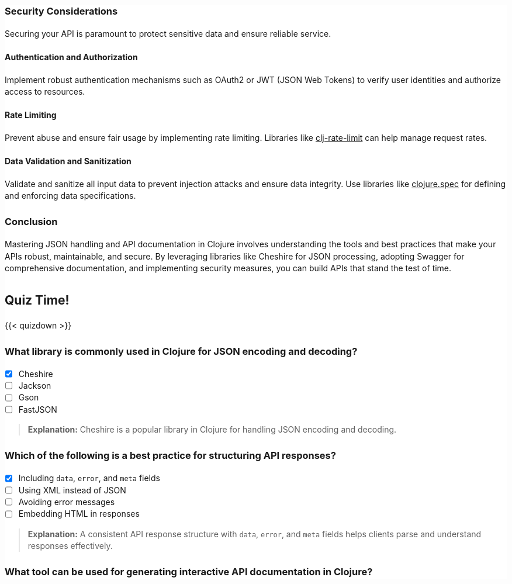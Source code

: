 ### Security Considerations

Securing your API is paramount to protect sensitive data and ensure reliable service.

#### Authentication and Authorization

Implement robust authentication mechanisms such as OAuth2 or JWT (JSON Web Tokens) to verify user identities and authorize access to resources.

#### Rate Limiting

Prevent abuse and ensure fair usage by implementing rate limiting. Libraries like [clj-rate-limit](https://github.com/jaymcl/clj-rate-limit) can help manage request rates.

#### Data Validation and Sanitization

Validate and sanitize all input data to prevent injection attacks and ensure data integrity. Use libraries like [clojure.spec](https://clojure.org/guides/spec) for defining and enforcing data specifications.

### Conclusion

Mastering JSON handling and API documentation in Clojure involves understanding the tools and best practices that make your APIs robust, maintainable, and secure. By leveraging libraries like Cheshire for JSON processing, adopting Swagger for comprehensive documentation, and implementing security measures, you can build APIs that stand the test of time.

## Quiz Time!

{{< quizdown >}}

### What library is commonly used in Clojure for JSON encoding and decoding?

- [x] Cheshire
- [ ] Jackson
- [ ] Gson
- [ ] FastJSON

> **Explanation:** Cheshire is a popular library in Clojure for handling JSON encoding and decoding.

### Which of the following is a best practice for structuring API responses?

- [x] Including `data`, `error`, and `meta` fields
- [ ] Using XML instead of JSON
- [ ] Avoiding error messages
- [ ] Embedding HTML in responses

> **Explanation:** A consistent API response structure with `data`, `error`, and `meta` fields helps clients parse and understand responses effectively.

### What tool can be used for generating interactive API documentation in Clojure?
